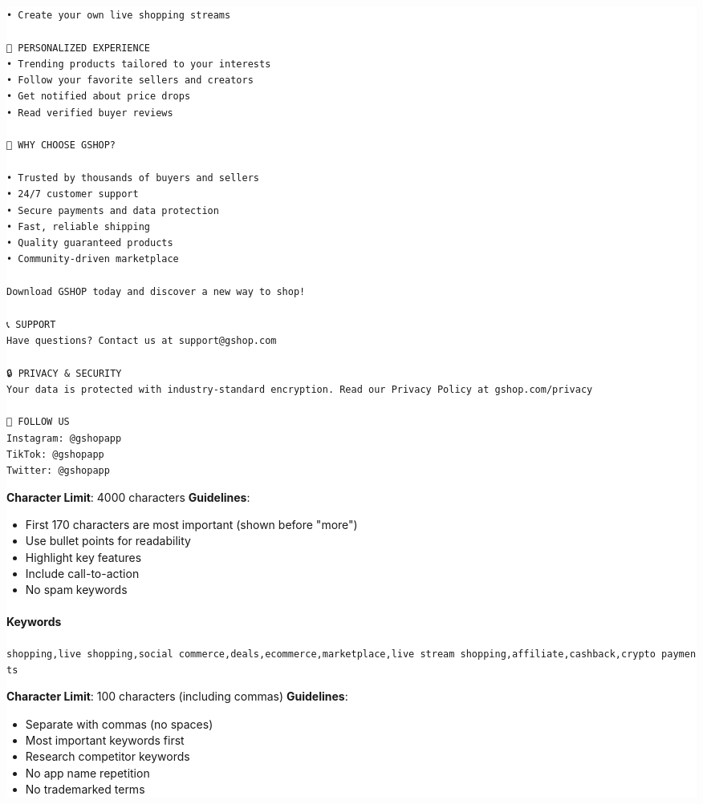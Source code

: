 ```
• Create your own live shopping streams

🎯 PERSONALIZED EXPERIENCE
• Trending products tailored to your interests
• Follow your favorite sellers and creators
• Get notified about price drops
• Read verified buyer reviews

🌟 WHY CHOOSE GSHOP?

• Trusted by thousands of buyers and sellers
• 24/7 customer support
• Secure payments and data protection
• Fast, reliable shipping
• Quality guaranteed products
• Community-driven marketplace

Download GSHOP today and discover a new way to shop!

📞 SUPPORT
Have questions? Contact us at support@gshop.com

🔒 PRIVACY & SECURITY
Your data is protected with industry-standard encryption. Read our Privacy Policy at gshop.com/privacy

💎 FOLLOW US
Instagram: @gshopapp
TikTok: @gshopapp
Twitter: @gshopapp
```

**Character Limit**: 4000 characters
**Guidelines**:
- First 170 characters are most important (shown before "more")
- Use bullet points for readability
- Highlight key features
- Include call-to-action
- No spam keywords

#### Keywords
```
shopping,live shopping,social commerce,deals,ecommerce,marketplace,live stream shopping,affiliate,cashback,crypto payments
```

**Character Limit**: 100 characters (including commas)
**Guidelines**:
- Separate with commas (no spaces)
- Most important keywords first
- Research competitor keywords
- No app name repetition
- No trademarked terms
